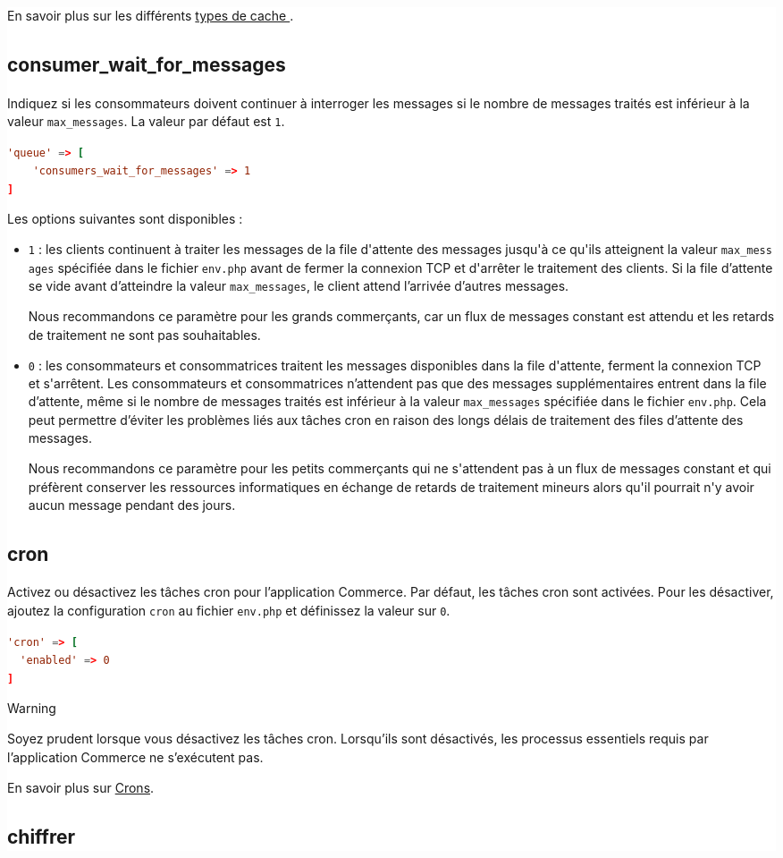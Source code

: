 En savoir plus sur les différents [&#x200B; types de cache &#x200B;](../cli/manage-cache.md).

## consumer_wait_for_messages

Indiquez si les consommateurs doivent continuer à interroger les messages si le nombre de messages traités est inférieur à la valeur `max_messages`. La valeur par défaut est `1`.

```conf
'queue' => [
    'consumers_wait_for_messages' => 1
]
```

Les options suivantes sont disponibles :

- `1` : les clients continuent à traiter les messages de la file d&#39;attente des messages jusqu&#39;à ce qu&#39;ils atteignent la valeur `max_messages` spécifiée dans le fichier `env.php` avant de fermer la connexion TCP et d&#39;arrêter le traitement des clients. Si la file d’attente se vide avant d’atteindre la valeur `max_messages`, le client attend l’arrivée d’autres messages.

  Nous recommandons ce paramètre pour les grands commerçants, car un flux de messages constant est attendu et les retards de traitement ne sont pas souhaitables.

- `0` : les consommateurs et consommatrices traitent les messages disponibles dans la file d&#39;attente, ferment la connexion TCP et s&#39;arrêtent. Les consommateurs et consommatrices n’attendent pas que des messages supplémentaires entrent dans la file d’attente, même si le nombre de messages traités est inférieur à la valeur `max_messages` spécifiée dans le fichier `env.php`. Cela peut permettre d’éviter les problèmes liés aux tâches cron en raison des longs délais de traitement des files d’attente des messages.

  Nous recommandons ce paramètre pour les petits commerçants qui ne s&#39;attendent pas à un flux de messages constant et qui préfèrent conserver les ressources informatiques en échange de retards de traitement mineurs alors qu&#39;il pourrait n&#39;y avoir aucun message pendant des jours.

## cron

Activez ou désactivez les tâches cron pour l’application Commerce. Par défaut, les tâches cron sont activées. Pour les désactiver, ajoutez la configuration `cron` au fichier `env.php` et définissez la valeur sur `0`.

```conf
'cron' => [
  'enabled' => 0
]
```

>[!WARNING]
>
>Soyez prudent lorsque vous désactivez les tâches cron. Lorsqu’ils sont désactivés, les processus essentiels requis par l’application Commerce ne s’exécutent pas.

En savoir plus sur [Crons](../cli/configure-cron-jobs.md).

## chiffrer


[message-queue]: https://developer.adobe.com/commerce/php/development/components/message-queues/